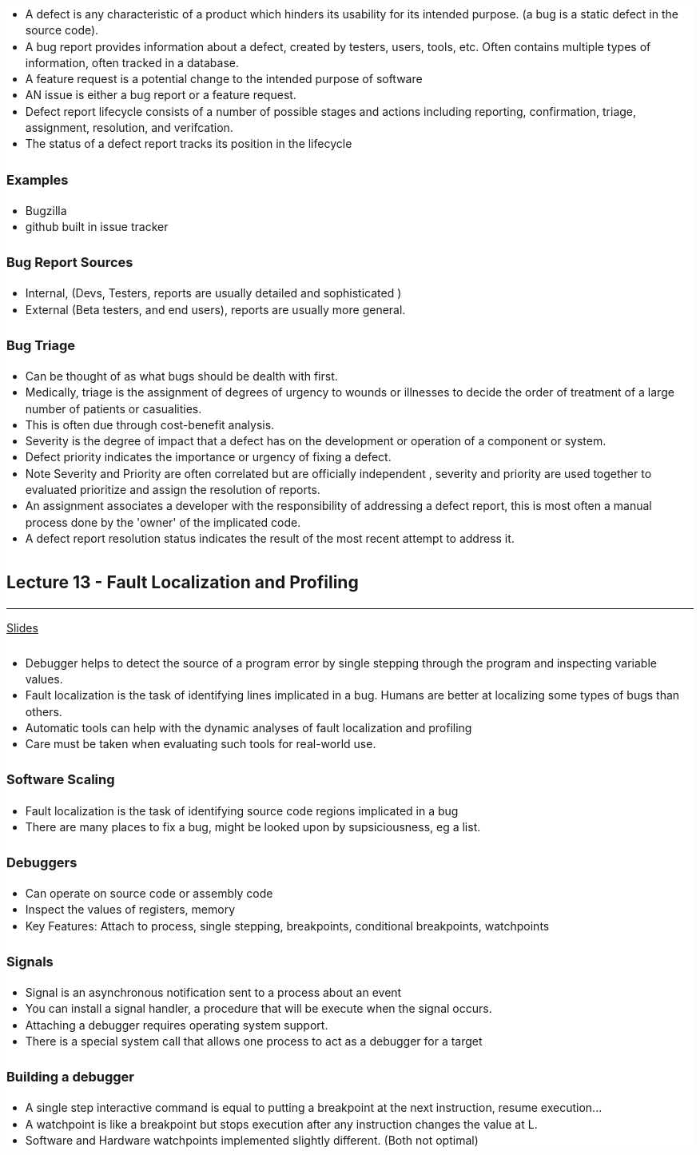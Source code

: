 - A defect is any characteristic of a product which hinders its usability for its intended purpose.  (a bug is a static defect in the source code).  
- A bug report provides information about a defect, created by testers, users, tools, etc. Often contains multiple types of information, often tracked in a database. 
- A feature request is a potential change to the intended purpose of software  
- AN issue is either a bug report  or a feature request.  
- Defect report lifecycle consists of a number of possible stages and actions including reporting, confirmation, triage, assignment, resolution, and verifcation.  
- The status of a defect report tracks its position in the lifecycle  
### Examples
- Bugzilla
- github built in issue tracker
### Bug Report Sources
- Internal, (Devs, Testers, reports are usually detailed and sophisticated )
- External (Beta testers, and end users), reports are usually more general.  
### Bug Triage
- Can be thought of as what bugs should be dealth with first.  
- Medically,  triage is the assignment of degrees of urgency to wounds or illnesses to decide the order of treatment of a large number of patients or casualities.  
- This is often due through cost-benefit analysis.  
- Severity is the degree of impact that a defect has on the development or operation of a component or system.  
- Defect priority indicates the importance or urgency of fixing a defect. 
- Note Severity and Priority are often correlated but are officially independent , severity and priority are used together to evaluated prioritize and assign the resolution of reports.   
- An assignment associates a developer with the responsibility of addressing a defect report, this is most often a manual process done by the 'owner' of the implicated code.  
- A defect report resolution status indicates the result of the most recent attempt to address it.  

## Lecture 13 - Fault Localization and Profiling
--- 
[Slides](https://web.eecs.umich.edu/~weimerw/481/lectures/se-11-faultloc.pdf)  
###
- Debugger helps to detect the source of a program error by single stepping through the program and inspecting variable values.  
- Fault localization is the task of identifying lines implicated in a bug. Humans are better at localizing some types of bugs than others.  
- Automatic tools can help with the dynamic analyses of fault localization and profiling  
- Care must be taken when evaluating such tools for real-world use.  
### Software Scaling  
- Fault localization is the task of identifying source code regions implicated in a bug  
- There are many places to fix a bug, might be looked upon by supsiciousness, eg a list.   
### Debuggers
- Can operate on source code or assembly code  
- Inspect the values of registers, memory  
- Key Features: Attach to process, single stepping, breakpoints, conditional breakpoints, watchpoints  
### Signals
- Signal is an asynchronous notification sent to a process about an event  
- You can install a signal handler, a procedure that will be execute when the signal occurs.   
- Attaching a debugger requires operating system support.  
- There is a special system call that allows one process to act as a debugger for a target  
### Building a debugger
- A single step interactive command is equal to putting a breakpoint at the next instruction, resume execution...  
- A watchpoint is like a breakpoint but stops execution after any instruction changes the value at L.  
- Software and Hardware watchpoints implemented slightly different. (Both not optimal)  